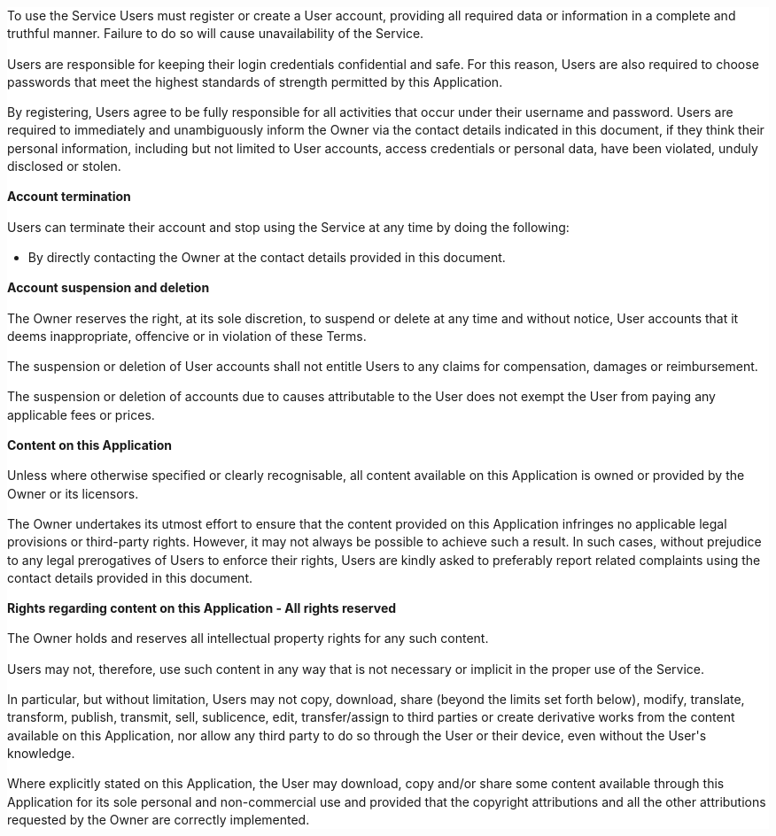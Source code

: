 To use the Service Users must register or create a User account, providing all required data or information in a complete and truthful manner.
 Failure to do so will cause unavailability of the Service.

Users are responsible for keeping their login credentials confidential and safe. For this reason, Users are also required to choose passwords that meet the highest standards of strength permitted by this Application.

By registering, Users agree to be fully responsible for all activities that occur under their username and password.
 Users are required to immediately and unambiguously inform the Owner via the contact details indicated in this document, if they think their personal information, including but not limited to User accounts, access credentials or personal data, have been violated, unduly disclosed or stolen.

**Account termination**

Users can terminate their account and stop using the Service at any time by doing the following:

- By directly contacting the Owner at the contact details provided in this document.

**Account suspension and deletion**

The Owner reserves the right, at its sole discretion, to suspend or delete at any time and without notice, User accounts that it deems inappropriate, offencive or in violation of these Terms.

The suspension or deletion of User accounts shall not entitle Users to any claims for compensation, damages or reimbursement.

The suspension or deletion of accounts due to causes attributable to the User does not exempt the User from paying any applicable fees or prices.

**Content on this Application**

Unless where otherwise specified or clearly recognisable, all content available on this Application is owned or provided by the Owner or its licensors.

The Owner undertakes its utmost effort to ensure that the content provided on this Application infringes no applicable legal provisions or third-party rights. However, it may not always be possible to achieve such a result.
 In such cases, without prejudice to any legal prerogatives of Users to enforce their rights, Users are kindly asked to preferably report related complaints using the contact details provided in this document.

**Rights regarding content on this Application - All rights reserved**

The Owner holds and reserves all intellectual property rights for any such content.

Users may not, therefore, use such content in any way that is not necessary or implicit in the proper use of the Service.

In particular, but without limitation, Users may not copy, download, share (beyond the limits set forth below), modify, translate, transform, publish, transmit, sell, sublicence, edit, transfer/assign to third parties or create derivative works from the content available on this Application, nor allow any third party to do so through the User or their device, even without the User's knowledge.

Where explicitly stated on this Application, the User may download, copy and/or share some content available through this Application for its sole personal and non-commercial use and provided that the copyright attributions and all the other attributions requested by the Owner are correctly implemented.
